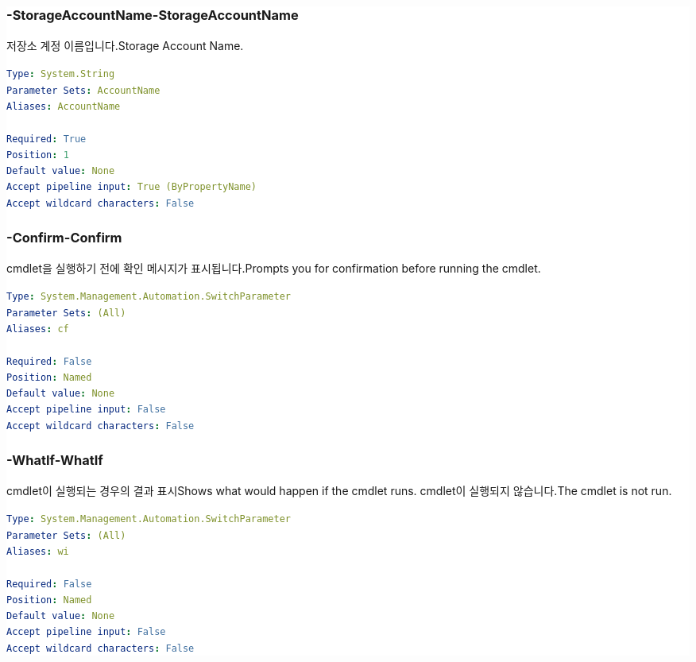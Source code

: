 ### <span data-ttu-id="f362d-135">-StorageAccountName</span><span class="sxs-lookup"><span data-stu-id="f362d-135">-StorageAccountName</span></span>
<span data-ttu-id="f362d-136">저장소 계정 이름입니다.</span><span class="sxs-lookup"><span data-stu-id="f362d-136">Storage Account Name.</span></span>

```yaml
Type: System.String
Parameter Sets: AccountName
Aliases: AccountName

Required: True
Position: 1
Default value: None
Accept pipeline input: True (ByPropertyName)
Accept wildcard characters: False
```

### <span data-ttu-id="f362d-137">-Confirm</span><span class="sxs-lookup"><span data-stu-id="f362d-137">-Confirm</span></span>
<span data-ttu-id="f362d-138">cmdlet을 실행하기 전에 확인 메시지가 표시됩니다.</span><span class="sxs-lookup"><span data-stu-id="f362d-138">Prompts you for confirmation before running the cmdlet.</span></span>

```yaml
Type: System.Management.Automation.SwitchParameter
Parameter Sets: (All)
Aliases: cf

Required: False
Position: Named
Default value: None
Accept pipeline input: False
Accept wildcard characters: False
```

### <span data-ttu-id="f362d-139">-WhatIf</span><span class="sxs-lookup"><span data-stu-id="f362d-139">-WhatIf</span></span>
<span data-ttu-id="f362d-140">cmdlet이 실행되는 경우의 결과 표시</span><span class="sxs-lookup"><span data-stu-id="f362d-140">Shows what would happen if the cmdlet runs.</span></span>
<span data-ttu-id="f362d-141">cmdlet이 실행되지 않습니다.</span><span class="sxs-lookup"><span data-stu-id="f362d-141">The cmdlet is not run.</span></span>

```yaml
Type: System.Management.Automation.SwitchParameter
Parameter Sets: (All)
Aliases: wi

Required: False
Position: Named
Default value: None
Accept pipeline input: False
Accept wildcard characters: False
```
